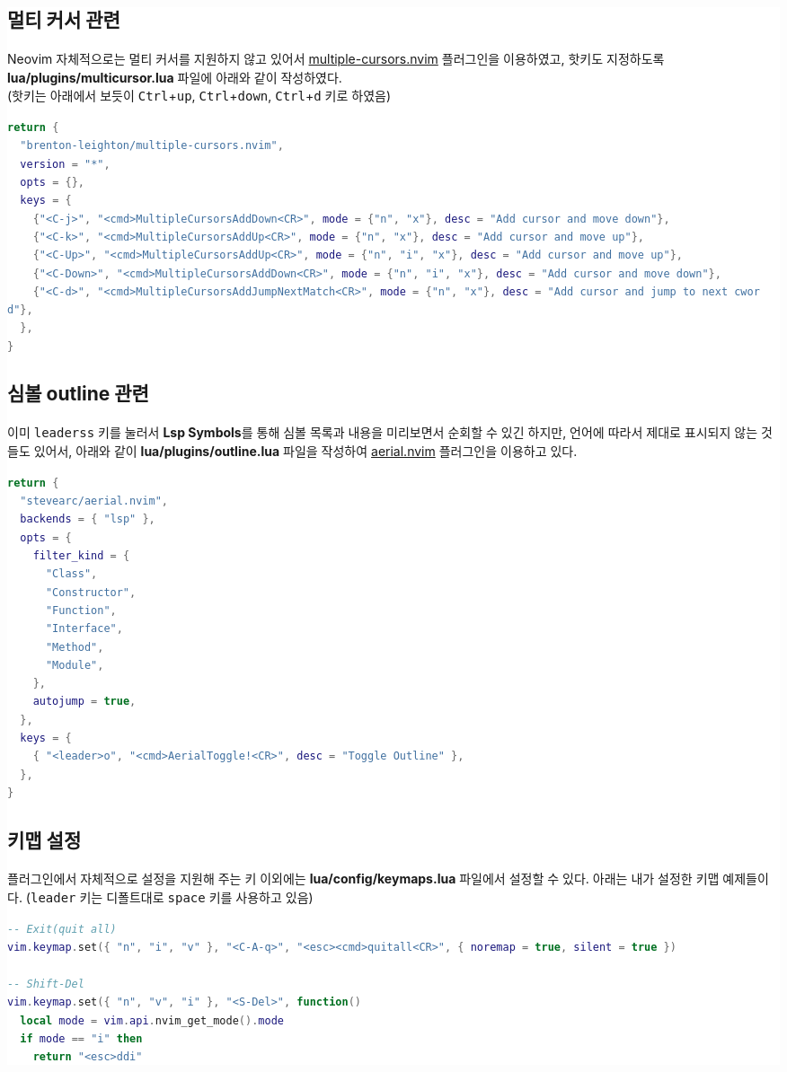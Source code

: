 ## 멀티 커서 관련
Neovim 자체적으로는 멀티 커서를 지원하지 않고 있어서 [multiple-cursors.nvim](https://github.com/brenton-leighton/multiple-cursors.nvim) 플러그인을 이용하였고, 핫키도 지정하도록 **lua/plugins/multicursor.lua** 파일에 아래와 같이 작성하였다.  
(핫키는 아래에서 보듯이 <kbd>Ctrl</kbd>+<kbd>up</kbd>, <kbd>Ctrl</kbd>+<kbd>down</kbd>, <kbd>Ctrl</kbd>+<kbd>d</kbd> 키로 하였음)
```lua
return {
  "brenton-leighton/multiple-cursors.nvim",
  version = "*",
  opts = {},
  keys = {
    {"<C-j>", "<cmd>MultipleCursorsAddDown<CR>", mode = {"n", "x"}, desc = "Add cursor and move down"},
    {"<C-k>", "<cmd>MultipleCursorsAddUp<CR>", mode = {"n", "x"}, desc = "Add cursor and move up"},
    {"<C-Up>", "<cmd>MultipleCursorsAddUp<CR>", mode = {"n", "i", "x"}, desc = "Add cursor and move up"},
    {"<C-Down>", "<cmd>MultipleCursorsAddDown<CR>", mode = {"n", "i", "x"}, desc = "Add cursor and move down"},
    {"<C-d>", "<cmd>MultipleCursorsAddJumpNextMatch<CR>", mode = {"n", "x"}, desc = "Add cursor and jump to next cword"},
  },
}
```

## 심볼 outline 관련
이미 <kbd>leader</kbd><kbd>s</kbd><kbd>s</kbd> 키를 눌러서 **Lsp Symbols**를 통해 심볼 목록과 내용을 미리보면서 순회할 수 있긴 하지만, 언어에 따라서 제대로 표시되지 않는 것들도 있어서, 아래와 같이 **lua/plugins/outline.lua** 파일을 작성하여 [aerial.nvim](https://github.com/stevearc/aerial.nvim) 플러그인을 이용하고 있다.
```lua
return {
  "stevearc/aerial.nvim",
  backends = { "lsp" },
  opts = {
    filter_kind = {
      "Class",
      "Constructor",
      "Function",
      "Interface",
      "Method",
      "Module",
    },
    autojump = true,
  },
  keys = {
    { "<leader>o", "<cmd>AerialToggle!<CR>", desc = "Toggle Outline" },
  },
}
```

## 키맵 설정
플러그인에서 자체적으로 설정을 지원해 주는 키 이외에는 **lua/config/keymaps.lua** 파일에서 설정할 수 있다. 아래는 내가 설정한 키맵 예제들이다. (<kbd>leader</kbd> 키는 디폴트대로 <kbd>space</kbd> 키를 사용하고 있음)
```lua
-- Exit(quit all)
vim.keymap.set({ "n", "i", "v" }, "<C-A-q>", "<esc><cmd>quitall<CR>", { noremap = true, silent = true })

-- Shift-Del
vim.keymap.set({ "n", "v", "i" }, "<S-Del>", function()
  local mode = vim.api.nvim_get_mode().mode
  if mode == "i" then
    return "<esc>ddi"
```